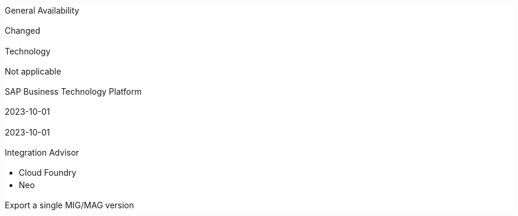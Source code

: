 General Availability



</td>
<td valign="top">

Changed



</td>
<td valign="top">

Technology



</td>
<td valign="top">

Not applicable



</td>
<td valign="top">

SAP Business Technology Platform



</td>
<td valign="top">

2023-10-01



</td>
<td valign="top">

2023-10-01



</td>
</tr>
<tr>
<td valign="top">

Integration Advisor



</td>
<td valign="top">

-   Cloud Foundry
-   Neo



</td>
<td valign="top">

Export a single MIG/MAG version
